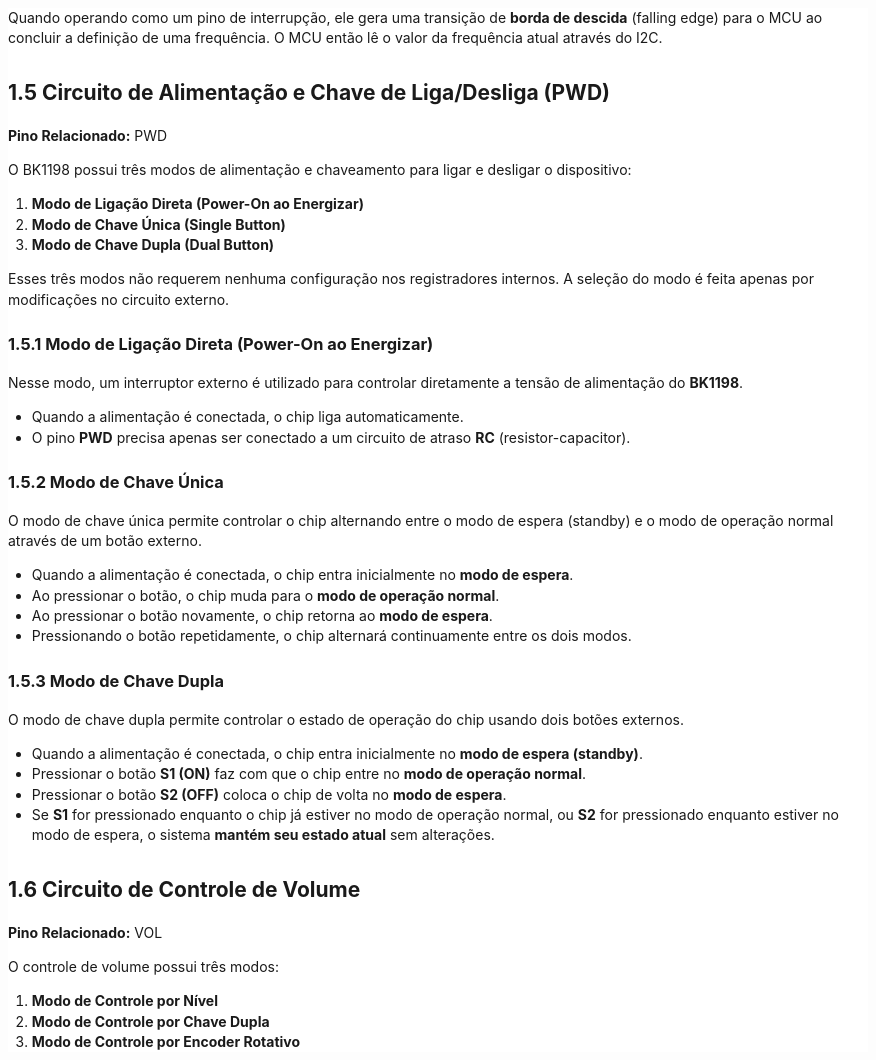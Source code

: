 Quando operando como um pino de interrupção, ele gera uma transição de **borda de descida** (falling edge) para o MCU ao concluir a definição de uma frequência. O MCU então lê o valor da frequência atual através do I2C.


## 1.5 Circuito de Alimentação e Chave de Liga/Desliga (PWD) 

**Pino Relacionado:** PWD  

O BK1198 possui três modos de alimentação e chaveamento para ligar e desligar o dispositivo:  
1. **Modo de Ligação Direta (Power-On ao Energizar)**  
2. **Modo de Chave Única (Single Button)**  
3. **Modo de Chave Dupla (Dual Button)**  

Esses três modos não requerem nenhuma configuração nos registradores internos. A seleção do modo é feita apenas por modificações no circuito externo.


### 1.5.1 Modo de Ligação Direta (Power-On ao Energizar) 

Nesse modo, um interruptor externo é utilizado para controlar diretamente a tensão de alimentação do **BK1198**.  

- Quando a alimentação é conectada, o chip liga automaticamente.  
- O pino **PWD** precisa apenas ser conectado a um circuito de atraso **RC** (resistor-capacitor).


### 1.5.2 Modo de Chave Única  

O modo de chave única permite controlar o chip alternando entre o modo de espera (standby) e o modo de operação normal através de um botão externo.  

- Quando a alimentação é conectada, o chip entra inicialmente no **modo de espera**.  
- Ao pressionar o botão, o chip muda para o **modo de operação normal**.  
- Ao pressionar o botão novamente, o chip retorna ao **modo de espera**.  
- Pressionando o botão repetidamente, o chip alternará continuamente entre os dois modos.


### 1.5.3 Modo de Chave Dupla 

O modo de chave dupla permite controlar o estado de operação do chip usando dois botões externos.  

- Quando a alimentação é conectada, o chip entra inicialmente no **modo de espera (standby)**.  
- Pressionar o botão **S1 (ON)** faz com que o chip entre no **modo de operação normal**.  
- Pressionar o botão **S2 (OFF)** coloca o chip de volta no **modo de espera**.  
- Se **S1** for pressionado enquanto o chip já estiver no modo de operação normal, ou **S2** for pressionado enquanto estiver no modo de espera, o sistema **mantém seu estado atual** sem alterações.


## 1.6 Circuito de Controle de Volume

**Pino Relacionado:** VOL  

O controle de volume possui três modos:  
1. **Modo de Controle por Nível**  
2. **Modo de Controle por Chave Dupla**  
3. **Modo de Controle por Encoder Rotativo**  
